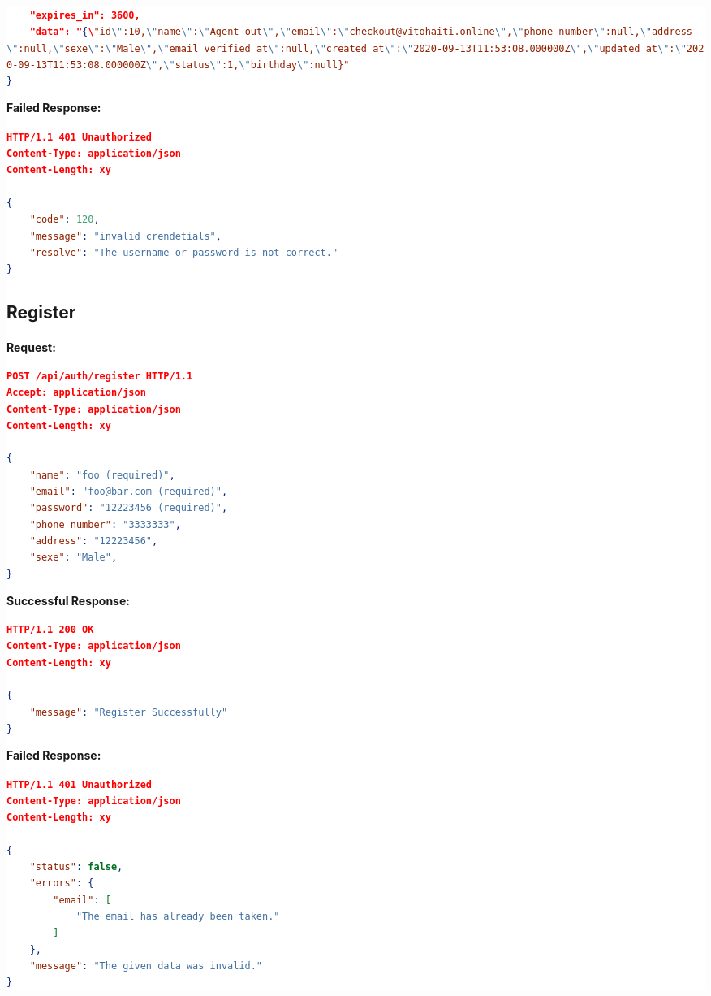 ```json
    "expires_in": 3600,
    "data": "{\"id\":10,\"name\":\"Agent out\",\"email\":\"checkout@vitohaiti.online\",\"phone_number\":null,\"address\":null,\"sexe\":\"Male\",\"email_verified_at\":null,\"created_at\":\"2020-09-13T11:53:08.000000Z\",\"updated_at\":\"2020-09-13T11:53:08.000000Z\",\"status\":1,\"birthday\":null}"
}
```
**Failed Response:**
```json
HTTP/1.1 401 Unauthorized
Content-Type: application/json
Content-Length: xy

{
    "code": 120,
    "message": "invalid crendetials",
    "resolve": "The username or password is not correct."
}
``` 

## Register
**Request:**
```json
POST /api/auth/register HTTP/1.1
Accept: application/json
Content-Type: application/json
Content-Length: xy

{
    "name": "foo (required)",
    "email": "foo@bar.com (required)",
    "password": "12223456 (required)",
    "phone_number": "3333333",
    "address": "12223456",
    "sexe": "Male",
}
```
 **Successful Response:**
 ```json
 HTTP/1.1 200 OK
 Content-Type: application/json
 Content-Length: xy
 
 {
     "message": "Register Successfully"
 }
 ```
 **Failed Response:**
 ```json
 HTTP/1.1 401 Unauthorized
 Content-Type: application/json
 Content-Length: xy
 
 {
     "status": false,
     "errors": {
         "email": [
             "The email has already been taken."
         ]
     },
     "message": "The given data was invalid."
 }
 ```
 